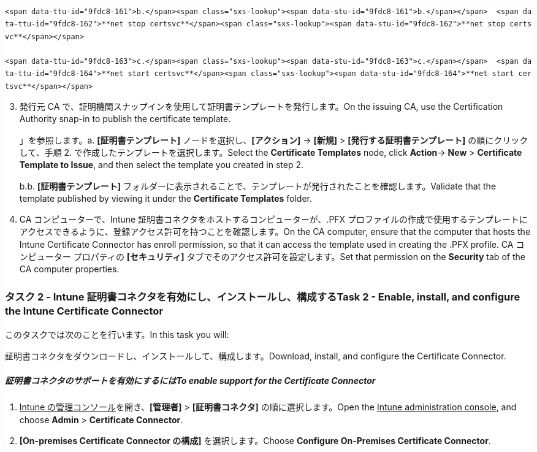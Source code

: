     <span data-ttu-id="9fdc8-161">b.</span><span class="sxs-lookup"><span data-stu-id="9fdc8-161">b.</span></span>  <span data-ttu-id="9fdc8-162">**net stop certsvc**</span><span class="sxs-lookup"><span data-stu-id="9fdc8-162">**net stop certsvc**</span></span>

    <span data-ttu-id="9fdc8-163">c.</span><span class="sxs-lookup"><span data-stu-id="9fdc8-163">c.</span></span>  <span data-ttu-id="9fdc8-164">**net start certsvc**</span><span class="sxs-lookup"><span data-stu-id="9fdc8-164">**net start certsvc**</span></span>

3.  <span data-ttu-id="9fdc8-165">発行元 CA で、証明機関スナップインを使用して証明書テンプレートを発行します。</span><span class="sxs-lookup"><span data-stu-id="9fdc8-165">On the issuing CA, use the Certification Authority snap-in to publish the certificate template.</span></span>

    <span data-ttu-id="9fdc8-166">」を参照します。</span><span class="sxs-lookup"><span data-stu-id="9fdc8-166">a.</span></span>  <span data-ttu-id="9fdc8-167">**[証明書テンプレート]** ノードを選択し、**[アクション]** -&gt; **[新規]** &gt; **[発行する証明書テンプレート]** の順にクリックして、手順 2. で作成したテンプレートを選択します。</span><span class="sxs-lookup"><span data-stu-id="9fdc8-167">Select the **Certificate Templates** node, click **Action**-&gt; **New** &gt; **Certificate Template to Issue**, and then select the template you created in step 2.</span></span>

    <span data-ttu-id="9fdc8-168">b.</span><span class="sxs-lookup"><span data-stu-id="9fdc8-168">b.</span></span>  <span data-ttu-id="9fdc8-169">**[証明書テンプレート]** フォルダーに表示されることで、テンプレートが発行されたことを確認します。</span><span class="sxs-lookup"><span data-stu-id="9fdc8-169">Validate that the template published by viewing it under the **Certificate Templates** folder.</span></span>

4.  <span data-ttu-id="9fdc8-170">CA コンピューターで、Intune 証明書コネクタをホストするコンピューターが、.PFX プロファイルの作成で使用するテンプレートにアクセスできるように、登録アクセス許可を持つことを確認します。</span><span class="sxs-lookup"><span data-stu-id="9fdc8-170">On the CA computer, ensure that the computer that hosts the Intune Certificate Connector has enroll permission, so that it can access the template used in creating the .PFX profile.</span></span> <span data-ttu-id="9fdc8-171">CA コンピューター プロパティの **[セキュリティ]** タブでそのアクセス許可を設定します。</span><span class="sxs-lookup"><span data-stu-id="9fdc8-171">Set that permission on the **Security** tab of the CA computer properties.</span></span>

### <a name="task-2---enable-install-and-configure-the-intune-certificate-connector"></a><span data-ttu-id="9fdc8-172">タスク 2 - Intune 証明書コネクタを有効にし、インストールし、構成する</span><span class="sxs-lookup"><span data-stu-id="9fdc8-172">Task 2 - Enable, install, and configure the Intune Certificate Connector</span></span>
<span data-ttu-id="9fdc8-173">このタスクでは次のことを行います。</span><span class="sxs-lookup"><span data-stu-id="9fdc8-173">In this task you will:</span></span>

<span data-ttu-id="9fdc8-174">証明書コネクタをダウンロードし、インストールして、構成します。</span><span class="sxs-lookup"><span data-stu-id="9fdc8-174">Download, install, and configure the Certificate Connector.</span></span>

##### <a name="to-enable-support-for-the-certificate-connector"></a><span data-ttu-id="9fdc8-175">証明書コネクタのサポートを有効にするには</span><span class="sxs-lookup"><span data-stu-id="9fdc8-175">To enable support for the Certificate Connector</span></span>

1.  <span data-ttu-id="9fdc8-176">[Intune の管理コンソール](https://manage.microsoft.com)を開き、**[管理者]** &gt; **[証明書コネクタ]** の順に選択します。</span><span class="sxs-lookup"><span data-stu-id="9fdc8-176">Open the [Intune administration console](https://manage.microsoft.com), and choose **Admin** &gt; **Certificate Connector**.</span></span>

2.  <span data-ttu-id="9fdc8-177">**[On-premises Certificate Connector の構成]** を選択します。</span><span class="sxs-lookup"><span data-stu-id="9fdc8-177">Choose **Configure On-Premises Certificate Connector**.</span></span>
